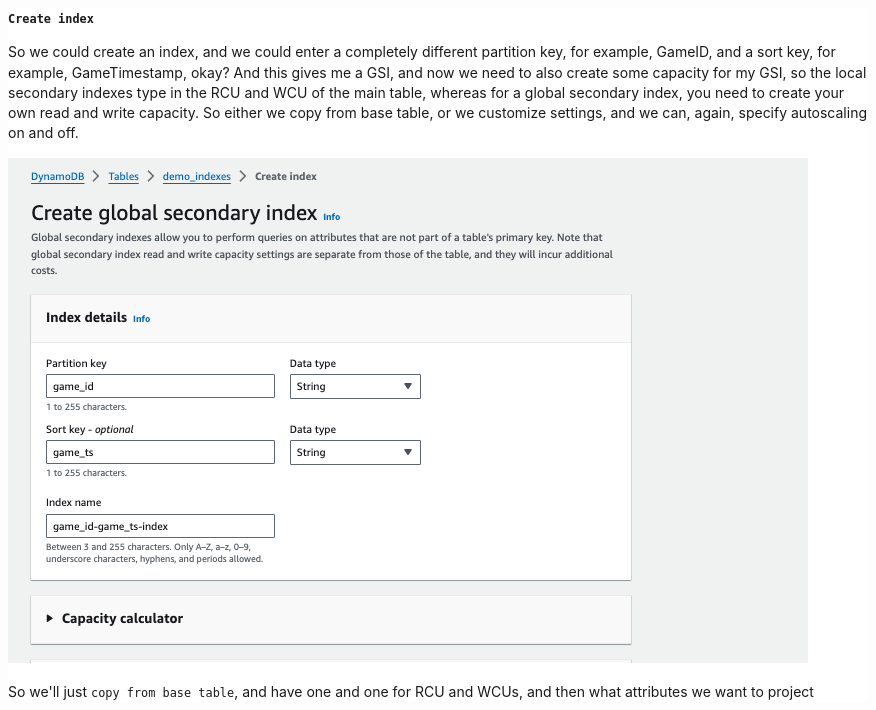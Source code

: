 **`Create index`**

So we could create an index, and we could enter a completely different partition key, for example, GameID, and a sort key, for example, GameTimestamp, okay? And this gives me a GSI, and now we need to also create some capacity for my GSI, so the local secondary indexes type in the RCU and WCU of the main table, whereas for a global secondary index, you need to create your own read and write capacity. So either we copy from base table, or we customize settings, and we can, again, specify autoscaling on and off. 

![](/img/03/61.png)

So we'll just `copy from base table`, and have one and one for RCU and WCUs, and then what attributes we want to project
